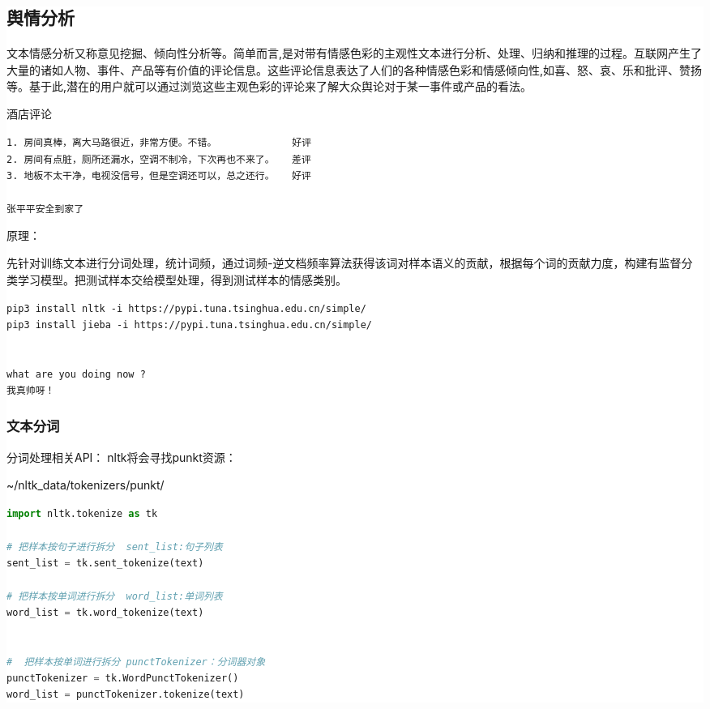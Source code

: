## 舆情分析

文本情感分析又称意见挖掘、倾向性分析等。简单而言,是对带有情感色彩的主观性文本进行分析、处理、归纳和推理的过程。互联网产生了大量的诸如人物、事件、产品等有价值的评论信息。这些评论信息表达了人们的各种情感色彩和情感倾向性,如喜、怒、哀、乐和批评、赞扬等。基于此,潜在的用户就可以通过浏览这些主观色彩的评论来了解大众舆论对于某一事件或产品的看法。



酒店评论

```
1. 房间真棒，离大马路很近，非常方便。不错。				好评
2. 房间有点脏，厕所还漏水，空调不制冷，下次再也不来了。   差评  
3. 地板不太干净，电视没信号，但是空调还可以，总之还行。   好评 

张平平安全到家了
```



原理：

先针对训练文本进行分词处理，统计词频，通过词频-逆文档频率算法获得该词对样本语义的贡献，根据每个词的贡献力度，构建有监督分类学习模型。把测试样本交给模型处理，得到测试样本的情感类别。

```
pip3 install nltk -i https://pypi.tuna.tsinghua.edu.cn/simple/
pip3 install jieba -i https://pypi.tuna.tsinghua.edu.cn/simple/


what are you doing now ?
我真帅呀！
```









### 文本分词

分词处理相关API： nltk将会寻找punkt资源：

~/nltk_data/tokenizers/punkt/

```python
import nltk.tokenize as tk

# 把样本按句子进行拆分  sent_list:句子列表
sent_list = tk.sent_tokenize(text)

# 把样本按单词进行拆分  word_list:单词列表
word_list = tk.word_tokenize(text)


#  把样本按单词进行拆分 punctTokenizer：分词器对象
punctTokenizer = tk.WordPunctTokenizer() 
word_list = punctTokenizer.tokenize(text)
```
